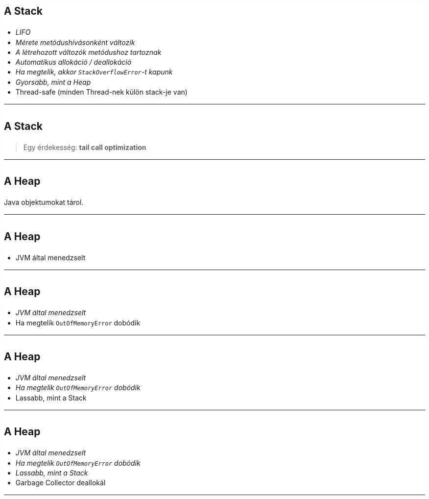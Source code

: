 
## A Stack

- *LIFO*
- *Mérete metódushívásonként változik*
- *A létrehozott változók metódushoz tartoznak*
- *Automatikus allokáció / deallokáció*
- *Ha megtelik, akkor `StackOverflowError`-t kapunk*
- *Gyorsabb, mint a Heap*
- Thread-safe (minden Thread-nek külön stack-je van)

---

## A Stack

> Egy érdekesség: **tail call optimization**

---

## A Heap

Java objektumokat tárol.

---

## A Heap

- JVM által menedzselt

---

## A Heap

- *JVM által menedzselt*
- Ha megtelik `OutOfMemoryError` dobódik

---

## A Heap

- *JVM által menedzselt*
- *Ha megtelik `OutOfMemoryError` dobódik*
- Lassabb, mint a Stack

---

## A Heap

- *JVM által menedzselt*
- *Ha megtelik `OutOfMemoryError` dobódik*
- *Lassabb, mint a Stack*
- Garbage Collector deallokál

---